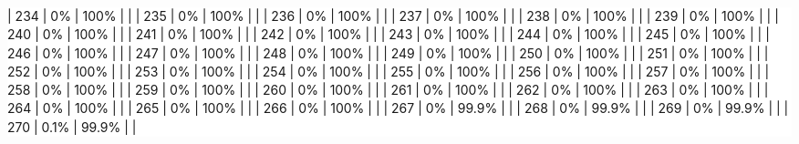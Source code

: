 | 234 | 0% | 100% |  |
| 235 | 0% | 100% |  |
| 236 | 0% | 100% |  |
| 237 | 0% | 100% |  |
| 238 | 0% | 100% |  |
| 239 | 0% | 100% |  |
| 240 | 0% | 100% |  |
| 241 | 0% | 100% |  |
| 242 | 0% | 100% |  |
| 243 | 0% | 100% |  |
| 244 | 0% | 100% |  |
| 245 | 0% | 100% |  |
| 246 | 0% | 100% |  |
| 247 | 0% | 100% |  |
| 248 | 0% | 100% |  |
| 249 | 0% | 100% |  |
| 250 | 0% | 100% |  |
| 251 | 0% | 100% |  |
| 252 | 0% | 100% |  |
| 253 | 0% | 100% |  |
| 254 | 0% | 100% |  |
| 255 | 0% | 100% |  |
| 256 | 0% | 100% |  |
| 257 | 0% | 100% |  |
| 258 | 0% | 100% |  |
| 259 | 0% | 100% |  |
| 260 | 0% | 100% |  |
| 261 | 0% | 100% |  |
| 262 | 0% | 100% |  |
| 263 | 0% | 100% |  |
| 264 | 0% | 100% |  |
| 265 | 0% | 100% |  |
| 266 | 0% | 100% |  |
| 267 | 0% | 99.9% |  |
| 268 | 0% | 99.9% |  |
| 269 | 0% | 99.9% |  |
| 270 | 0.1% | 99.9% |  |